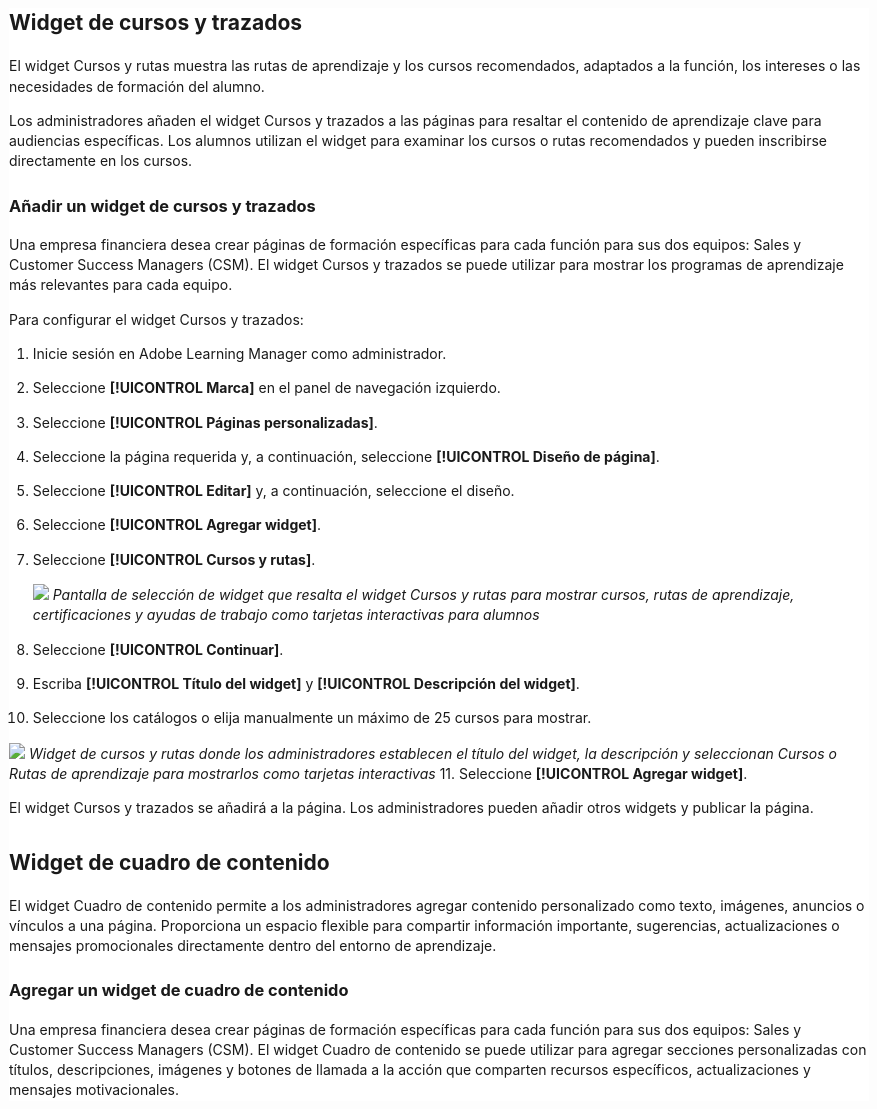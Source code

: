 ## Widget de cursos y trazados

El widget Cursos y rutas muestra las rutas de aprendizaje y los cursos recomendados, adaptados a la función, los intereses o las necesidades de formación del alumno.

Los administradores añaden el widget Cursos y trazados a las páginas para resaltar el contenido de aprendizaje clave para audiencias específicas. Los alumnos utilizan el widget para examinar los cursos o rutas recomendados y pueden inscribirse directamente en los cursos.

### Añadir un widget de cursos y trazados

Una empresa financiera desea crear páginas de formación específicas para cada función para sus dos equipos: Sales y Customer Success Managers (CSM). El widget Cursos y trazados se puede utilizar para mostrar los programas de aprendizaje más relevantes para cada equipo.

Para configurar el widget Cursos y trazados:

1. Inicie sesión en Adobe Learning Manager como administrador.
2. Seleccione **[!UICONTROL Marca]** en el panel de navegación izquierdo.
3. Seleccione **[!UICONTROL Páginas personalizadas]**.
4. Seleccione la página requerida y, a continuación, seleccione **[!UICONTROL Diseño de página]**.
5. Seleccione **[!UICONTROL Editar]** y, a continuación, seleccione el diseño.
6. Seleccione **[!UICONTROL Agregar widget]**.
7. Seleccione **[!UICONTROL Cursos y rutas]**.

   ![](assets/select-course-path.png)
   _Pantalla de selección de widget que resalta el widget Cursos y rutas para mostrar cursos, rutas de aprendizaje, certificaciones y ayudas de trabajo como tarjetas interactivas para alumnos_

8. Seleccione **[!UICONTROL Continuar]**.
9. Escriba **[!UICONTROL Título del widget]** y **[!UICONTROL Descripción del widget]**.
10. Seleccione los catálogos o elija manualmente un máximo de 25 cursos para mostrar.

![](assets/configure-course-paths.png)
_Widget de cursos y rutas donde los administradores establecen el título del widget, la descripción y seleccionan Cursos o Rutas de aprendizaje para mostrarlos como tarjetas interactivas_
&#x200B;11. Seleccione **[!UICONTROL Agregar widget]**.

El widget Cursos y trazados se añadirá a la página. Los administradores pueden añadir otros widgets y publicar la página.

## Widget de cuadro de contenido

El widget Cuadro de contenido permite a los administradores agregar contenido personalizado como texto, imágenes, anuncios o vínculos a una página. Proporciona un espacio flexible para compartir información importante, sugerencias, actualizaciones o mensajes promocionales directamente dentro del entorno de aprendizaje.

### Agregar un widget de cuadro de contenido

Una empresa financiera desea crear páginas de formación específicas para cada función para sus dos equipos: Sales y Customer Success Managers (CSM). El widget Cuadro de contenido se puede utilizar para agregar secciones personalizadas con títulos, descripciones, imágenes y botones de llamada a la acción que comparten recursos específicos, actualizaciones y mensajes motivacionales.

